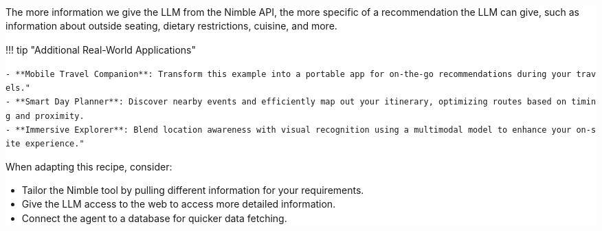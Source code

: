The more information we give the LLM from the Nimble API, the more specific of a recommendation the LLM can give, such as information about outside seating, dietary restrictions, cuisine, and more.

!!! tip "Additional Real-World Applications"

    - **Mobile Travel Companion**: Transform this example into a portable app for on-the-go recommendations during your travels."
    - **Smart Day Planner**: Discover nearby events and efficiently map out your itinerary, optimizing routes based on timing and proximity.
    - **Immersive Explorer**: Blend location awareness with visual recognition using a multimodal model to enhance your on-site experience."

When adapting this recipe, consider:

- Tailor the Nimble tool by pulling different information for your requirements.
- Give the LLM access to the web to access more detailed information.
- Connect the agent to a database for quicker data fetching.
